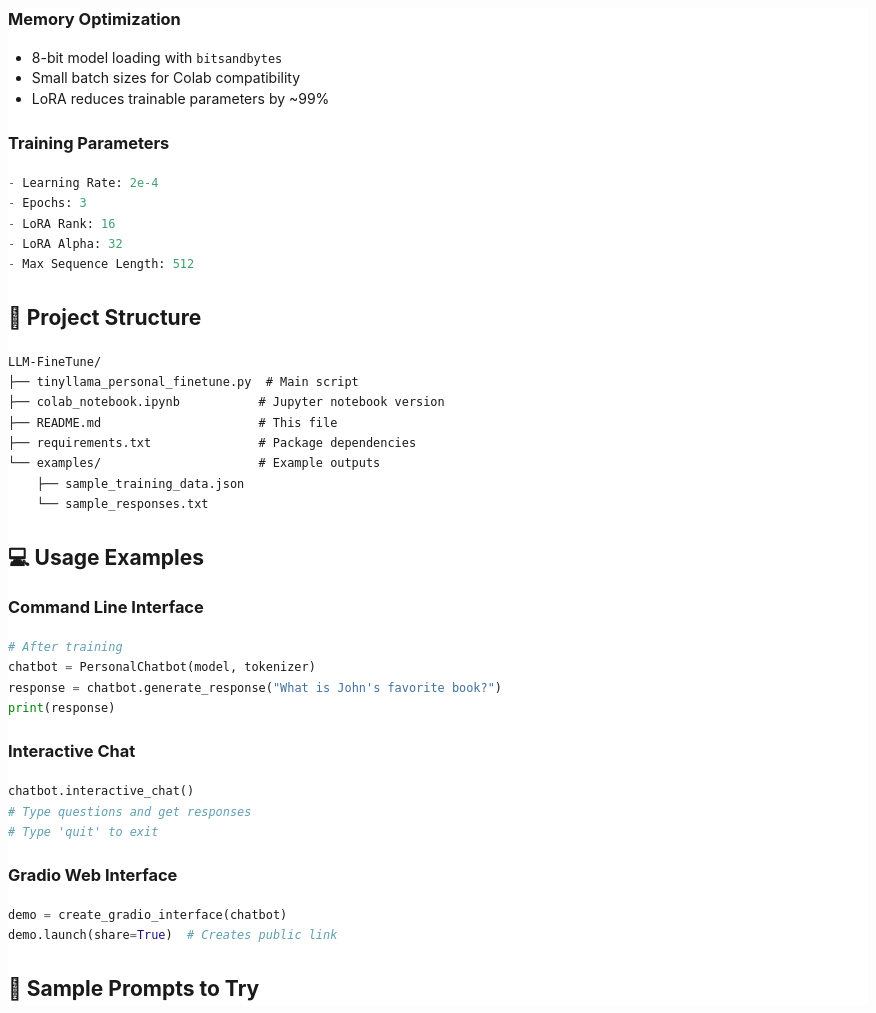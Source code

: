 ### Memory Optimization
- 8-bit model loading with `bitsandbytes`
- Small batch sizes for Colab compatibility
- LoRA reduces trainable parameters by ~99%

### Training Parameters
```python
- Learning Rate: 2e-4
- Epochs: 3
- LoRA Rank: 16
- LoRA Alpha: 32
- Max Sequence Length: 512
```

## 📁 Project Structure

```
LLM-FineTune/
├── tinyllama_personal_finetune.py  # Main script
├── colab_notebook.ipynb           # Jupyter notebook version
├── README.md                      # This file
├── requirements.txt               # Package dependencies
└── examples/                      # Example outputs
    ├── sample_training_data.json
    └── sample_responses.txt
```

## 💻 Usage Examples

### Command Line Interface
```python
# After training
chatbot = PersonalChatbot(model, tokenizer)
response = chatbot.generate_response("What is John's favorite book?")
print(response)
```

### Interactive Chat
```python
chatbot.interactive_chat()
# Type questions and get responses
# Type 'quit' to exit
```

### Gradio Web Interface
```python
demo = create_gradio_interface(chatbot)
demo.launch(share=True)  # Creates public link
```

## 🎯 Sample Prompts to Try
